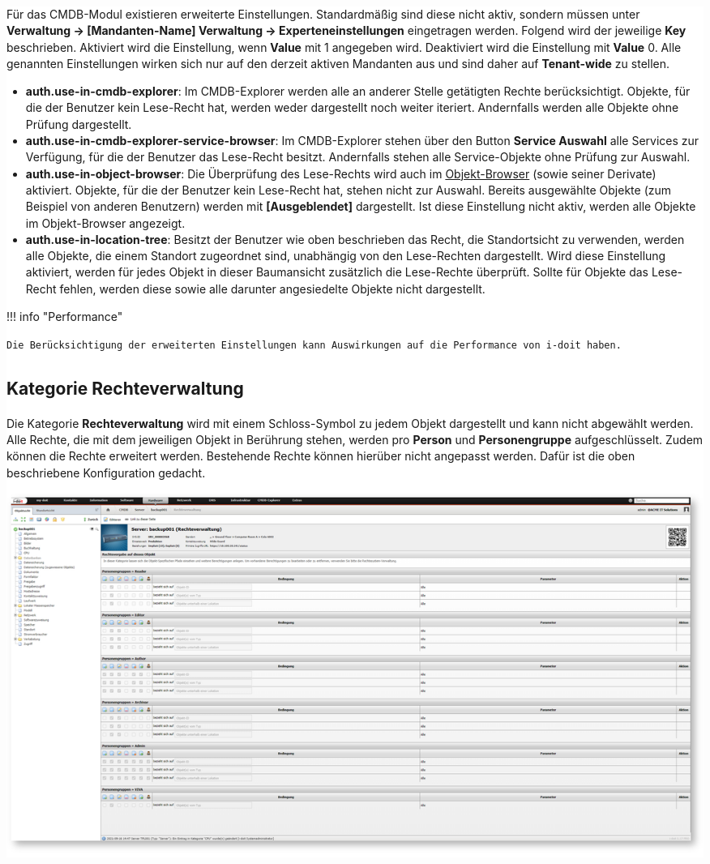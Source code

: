 Für das CMDB-Modul existieren erweiterte Einstellungen. Standardmäßig sind diese nicht aktiv, sondern müssen unter **Verwaltung → [Mandanten-Name] Verwaltung → Experteneinstellungen** eingetragen werden. Folgend wird der jeweilige **Key** beschrieben. Aktiviert wird die Einstellung, wenn **Value** mit 1 angegeben wird. Deaktiviert wird die Einstellung mit **Value** 0. Alle genannten Einstellungen wirken sich nur auf den derzeit aktiven Mandanten aus und sind daher auf **Tenant-wide** zu stellen.

*   **auth.use-in-cmdb-explorer**: Im CMDB-Explorer werden alle an anderer Stelle getätigten Rechte berücksichtigt. Objekte, für die der Benutzer kein Lese-Recht hat, werden weder dargestellt noch weiter iteriert. Andernfalls werden alle Objekte ohne Prüfung dargestellt.
*   **auth.use-in-cmdb-explorer-service-browser**: Im CMDB-Explorer stehen über den Button **Service Auswahl** alle Services zur Verfügung, für die der Benutzer das Lese-Recht besitzt. Andernfalls stehen alle Service-Objekte ohne Prüfung zur Auswahl.
*   **auth.use-in-object-browser**: Die Überprüfung des Lese-Rechts wird auch im [Objekt-Browser](../../grundlagen/attributfelder.md) (sowie seiner Derivate) aktiviert. Objekte, für die der Benutzer kein Lese-Recht hat, stehen nicht zur Auswahl. Bereits ausgewählte Objekte (zum Beispiel von anderen Benutzern) werden mit **[Ausgeblendet]** dargestellt. Ist diese Einstellung nicht aktiv, werden alle Objekte im Objekt-Browser angezeigt.
*   **auth.use-in-location-tree**: Besitzt der Benutzer wie oben beschrieben das Recht, die Standortsicht zu verwenden, werden alle Objekte, die einem Standort zugeordnet sind, unabhängig von den Lese-Rechten dargestellt. Wird diese Einstellung aktiviert, werden für jedes Objekt in dieser Baumansicht zusätzlich die Lese-Rechte überprüft. Sollte für Objekte das Lese-Recht fehlen, werden diese sowie alle darunter angesiedelte Objekte nicht dargestellt.

!!! info "Performance"

    Die Berücksichtigung der erweiterten Einstellungen kann Auswirkungen auf die Performance von i-doit haben.

## Kategorie Rechteverwaltung

Die Kategorie **Rechteverwaltung** wird mit einem Schloss-Symbol zu jedem Objekt dargestellt und kann nicht abgewählt werden. Alle Rechte, die mit dem jeweiligen Objekt in Berührung stehen, werden pro **Person** und **Personengruppe** aufgeschlüsselt. Zudem können die Rechte erweitert werden. Bestehende Rechte können hierüber nicht angepasst werden. Dafür ist die oben beschriebene Konfiguration gedacht.

[![cmdb-personen](../../assets/images/de/effizientes-dokumentieren/rechteverwaltung/cmdb/9-cmdb.png)](../../assets/images/de/effizientes-dokumentieren/rechteverwaltung/cmdb/9-cmdb.png)
